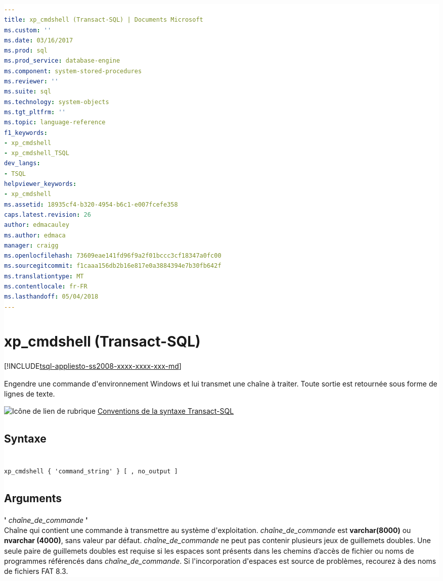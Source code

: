 ```yaml
---
title: xp_cmdshell (Transact-SQL) | Documents Microsoft
ms.custom: ''
ms.date: 03/16/2017
ms.prod: sql
ms.prod_service: database-engine
ms.component: system-stored-procedures
ms.reviewer: ''
ms.suite: sql
ms.technology: system-objects
ms.tgt_pltfrm: ''
ms.topic: language-reference
f1_keywords:
- xp_cmdshell
- xp_cmdshell_TSQL
dev_langs:
- TSQL
helpviewer_keywords:
- xp_cmdshell
ms.assetid: 18935cf4-b320-4954-b6c1-e007fcefe358
caps.latest.revision: 26
author: edmacauley
ms.author: edmaca
manager: craigg
ms.openlocfilehash: 73609eae141fd96f9a2f01bccc3cf18347a0fc00
ms.sourcegitcommit: f1caaa156db2b16e817e0a3884394e7b30fb642f
ms.translationtype: MT
ms.contentlocale: fr-FR
ms.lasthandoff: 05/04/2018
---
```

# <a name="xpcmdshell-transact-sql"></a>xp_cmdshell (Transact-SQL)
[!INCLUDE[tsql-appliesto-ss2008-xxxx-xxxx-xxx-md](../../includes/tsql-appliesto-ss2008-xxxx-xxxx-xxx-md.md)]

  Engendre une commande d'environnement Windows et lui transmet une chaîne à traiter. Toute sortie est retournée sous forme de lignes de texte.  
  
 ![Icône de lien de rubrique](../../database-engine/configure-windows/media/topic-link.gif "Icône lien de rubrique") [Conventions de la syntaxe Transact-SQL](../../t-sql/language-elements/transact-sql-syntax-conventions-transact-sql.md)  
  
## <a name="syntax"></a>Syntaxe  
  
```  
  
xp_cmdshell { 'command_string' } [ , no_output ]  
```  
  
## <a name="arguments"></a>Arguments  
 **'** *chaîne_de_commande* **'**  
 Chaîne qui contient une commande à transmettre au système d'exploitation. *chaîne_de_commande* est **varchar(8000)** ou **nvarchar (4000)**, sans valeur par défaut. *chaîne_de_commande* ne peut pas contenir plusieurs jeux de guillemets doubles. Une seule paire de guillemets doubles est requise si les espaces sont présents dans les chemins d’accès de fichier ou noms de programmes référencés dans *chaîne_de_commande*. Si l'incorporation d'espaces est source de problèmes, recourez à des noms de fichiers FAT 8.3.  
  
